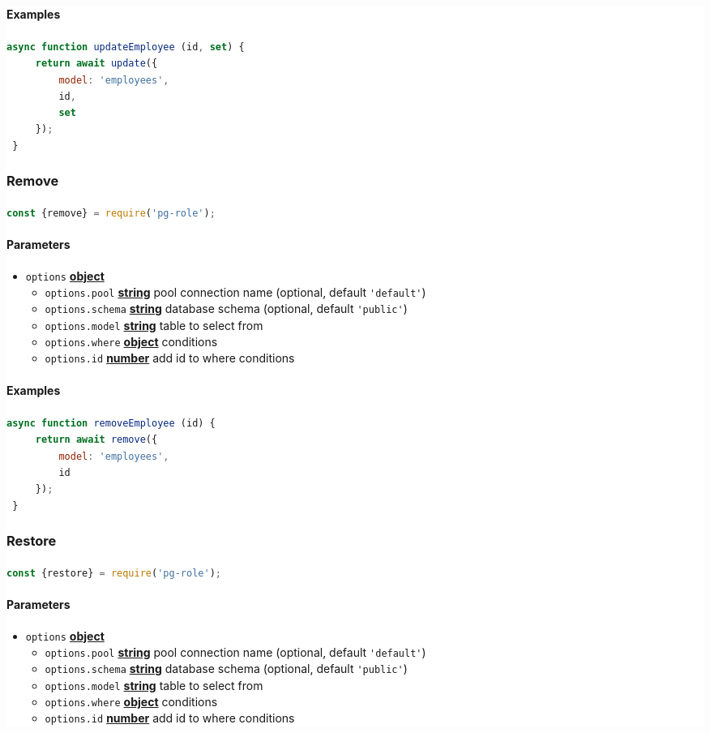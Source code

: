 #### Examples

```javascript
async function updateEmployee (id, set) {
     return await update({
         model: 'employees',
         id,
         set
     });
 }
```

### Remove

```javascript
const {remove} = require('pg-role');
```

#### Parameters

-   `options` **[object](https://developer.mozilla.org/docs/Web/JavaScript/Reference/Global_Objects/Object)** 
    -   `options.pool` **[string](https://developer.mozilla.org/docs/Web/JavaScript/Reference/Global_Objects/String)** pool connection name (optional, default `'default'`)
    -   `options.schema` **[string](https://developer.mozilla.org/docs/Web/JavaScript/Reference/Global_Objects/String)** database schema (optional, default `'public'`)
    -   `options.model` **[string](https://developer.mozilla.org/docs/Web/JavaScript/Reference/Global_Objects/String)** table to select from
    -   `options.where` **[object](https://developer.mozilla.org/docs/Web/JavaScript/Reference/Global_Objects/Object)** conditions
    -   `options.id` **[number](https://developer.mozilla.org/docs/Web/JavaScript/Reference/Global_Objects/Number)** add id to where conditions

#### Examples

```javascript
async function removeEmployee (id) {
     return await remove({
         model: 'employees',
         id
     });
 }
```

### Restore

```javascript
const {restore} = require('pg-role');
```

#### Parameters

-   `options` **[object](https://developer.mozilla.org/docs/Web/JavaScript/Reference/Global_Objects/Object)** 
    -   `options.pool` **[string](https://developer.mozilla.org/docs/Web/JavaScript/Reference/Global_Objects/String)** pool connection name (optional, default `'default'`)
    -   `options.schema` **[string](https://developer.mozilla.org/docs/Web/JavaScript/Reference/Global_Objects/String)** database schema (optional, default `'public'`)
    -   `options.model` **[string](https://developer.mozilla.org/docs/Web/JavaScript/Reference/Global_Objects/String)** table to select from
    -   `options.where` **[object](https://developer.mozilla.org/docs/Web/JavaScript/Reference/Global_Objects/Object)** conditions
    -   `options.id` **[number](https://developer.mozilla.org/docs/Web/JavaScript/Reference/Global_Objects/Number)** add id to where conditions
